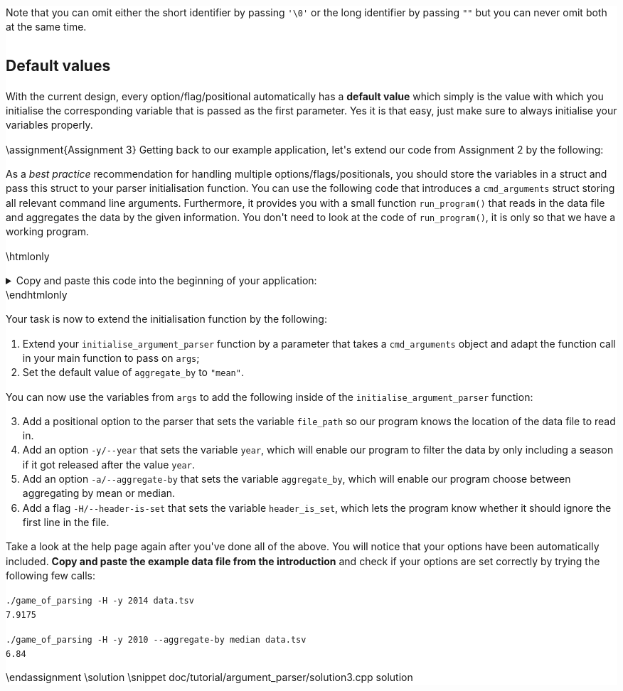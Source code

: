 Note that you can omit either the short identifier by passing <code>'\0'</code> or the long identifier by passing `""` but you can never omit both at the same time.

## Default values

With the current design, every option/flag/positional automatically has a **default value** which simply is the value with which you initialise the corresponding variable that is passed as the first parameter. Yes it is that easy, just make sure to always initialise your variables properly.

\assignment{Assignment 3}
Getting back to our example application, let's extend our code from Assignment 2 by the following:

As a *best practice* recommendation for handling multiple options/flags/positionals, you should store the variables in a struct and pass this struct to your parser initialisation function. You can use the following code that introduces a `cmd_arguments` struct storing all relevant command line arguments. Furthermore, it provides you with a small function `run_program()` that reads in the data file and aggregates the data by the given information. You don't need to look at the code of `run_program()`, it is only so that we have a working program.

\htmlonly <details><summary>Copy and paste this code into the beginning of your application: </summary></details> \endhtmlonly

Your task is now to extend the initialisation function by the following:

1. Extend your `initialise_argument_parser` function by a parameter that takes a `cmd_arguments` object and adapt the function call in your main function to pass on `args`;
2. Set the default value of `aggregate_by` to `"mean"`.

You can now use the variables from `args` to add the following inside of the `initialise_argument_parser` function:

3. Add a positional option to the parser that sets the variable `file_path` so our program knows the location of the data file to read in.
4. Add an option `-y/--year` that sets the variable `year`, which will enable our program to filter the data by only including a season if it got released after the value `year`.
5. Add an option `-a/--aggregate-by` that sets the variable `aggregate_by`, which will enable our program choose between aggregating by mean or median.
6. Add a flag `-H/--header-is-set` that sets the variable `header_is_set`, which lets the program know whether it should ignore the first line in the file.

Take a look at the help page again after you've done all of the above. You will notice that your options have been automatically included. **Copy and paste the example data file from the introduction** and check if your options are set correctly by trying the following few calls:

```console
./game_of_parsing -H -y 2014 data.tsv
7.9175
```

```console
./game_of_parsing -H -y 2010 --aggregate-by median data.tsv
6.84
```
\endassignment
\solution
\snippet doc/tutorial/argument_parser/solution3.cpp solution
